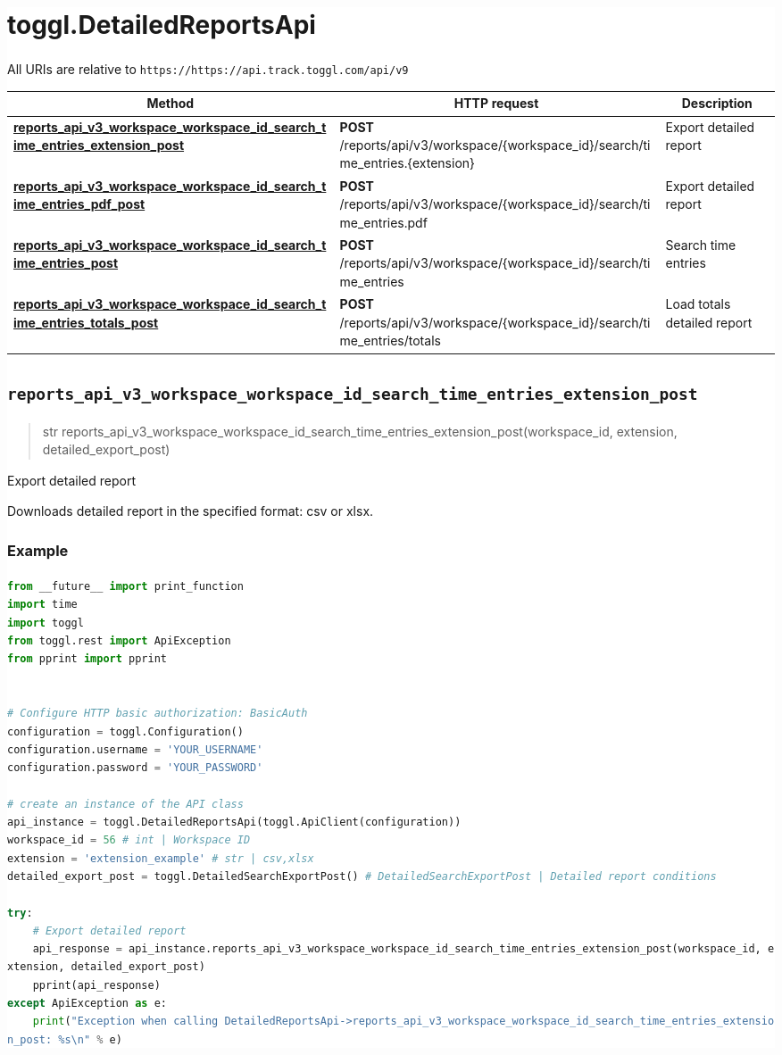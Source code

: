 # toggl.DetailedReportsApi

All URIs are relative to `https://https://api.track.toggl.com/api/v9`

Method | HTTP request | Description
------------- | ------------- | -------------
[**reports_api_v3_workspace_workspace_id_search_time_entries_extension_post**](DetailedReportsApi.md#reports_api_v3_workspace_workspace_id_search_time_entries_extension_post) | **POST** /reports/api/v3/workspace/{workspace_id}/search/time_entries.{extension} | Export detailed report
[**reports_api_v3_workspace_workspace_id_search_time_entries_pdf_post**](DetailedReportsApi.md#reports_api_v3_workspace_workspace_id_search_time_entries_pdf_post) | **POST** /reports/api/v3/workspace/{workspace_id}/search/time_entries.pdf | Export detailed report
[**reports_api_v3_workspace_workspace_id_search_time_entries_post**](DetailedReportsApi.md#reports_api_v3_workspace_workspace_id_search_time_entries_post) | **POST** /reports/api/v3/workspace/{workspace_id}/search/time_entries | Search time entries
[**reports_api_v3_workspace_workspace_id_search_time_entries_totals_post**](DetailedReportsApi.md#reports_api_v3_workspace_workspace_id_search_time_entries_totals_post) | **POST** /reports/api/v3/workspace/{workspace_id}/search/time_entries/totals | Load totals detailed report


## `reports_api_v3_workspace_workspace_id_search_time_entries_extension_post`
> str reports_api_v3_workspace_workspace_id_search_time_entries_extension_post(workspace_id, extension, detailed_export_post)

Export detailed report

Downloads detailed report in the specified format: csv or xlsx.

### Example

```python
from __future__ import print_function
import time
import toggl
from toggl.rest import ApiException
from pprint import pprint


# Configure HTTP basic authorization: BasicAuth
configuration = toggl.Configuration()
configuration.username = 'YOUR_USERNAME'
configuration.password = 'YOUR_PASSWORD'

# create an instance of the API class
api_instance = toggl.DetailedReportsApi(toggl.ApiClient(configuration))
workspace_id = 56 # int | Workspace ID
extension = 'extension_example' # str | csv,xlsx
detailed_export_post = toggl.DetailedSearchExportPost() # DetailedSearchExportPost | Detailed report conditions

try:
    # Export detailed report
    api_response = api_instance.reports_api_v3_workspace_workspace_id_search_time_entries_extension_post(workspace_id, extension, detailed_export_post)
    pprint(api_response)
except ApiException as e:
    print("Exception when calling DetailedReportsApi->reports_api_v3_workspace_workspace_id_search_time_entries_extension_post: %s\n" % e)
```
